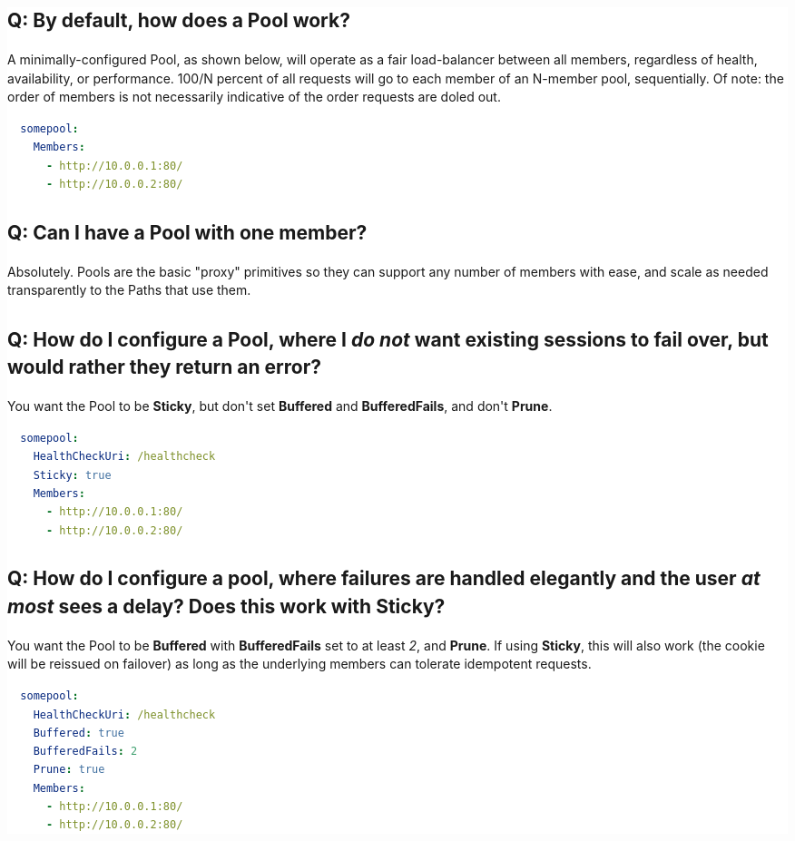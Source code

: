 ## Q: By default, how does a Pool work?

A minimally-configured Pool, as shown below, will operate as a fair load-balancer between all members, regardless of health, availability, or performance. 100/N percent of all requests will go to each member of an N-member pool, sequentially. Of note: the order of members is not necessarily indicative of the order requests are doled out.

```yaml
  somepool:
    Members:
      - http://10.0.0.1:80/
      - http://10.0.0.2:80/
```

## Q: Can I have a Pool with one member?

Absolutely. Pools are the basic "proxy" primitives so they can support any number of members with ease, and scale as needed transparently to the Paths that use them.

## Q: How do I configure a Pool, where I *do not* want existing sessions to fail over, but would rather they return an error?

You want the Pool to be **Sticky**, but don't set **Buffered** and **BufferedFails**, and don't **Prune**.

```yaml
  somepool:
    HealthCheckUri: /healthcheck
    Sticky: true
    Members:
      - http://10.0.0.1:80/
      - http://10.0.0.2:80/
```

## Q: How do I configure a pool, where failures are handled elegantly and the user *at most* sees a delay? Does this work with Sticky?

You want the Pool to be **Buffered** with **BufferedFails** set to at least *2*, and **Prune**. If using **Sticky**, this will also work (the cookie will be reissued on failover) as long as the underlying members can tolerate idempotent requests.

```yaml
  somepool:
    HealthCheckUri: /healthcheck
    Buffered: true
    BufferedFails: 2
    Prune: true
    Members:
      - http://10.0.0.1:80/
      - http://10.0.0.2:80/
```

